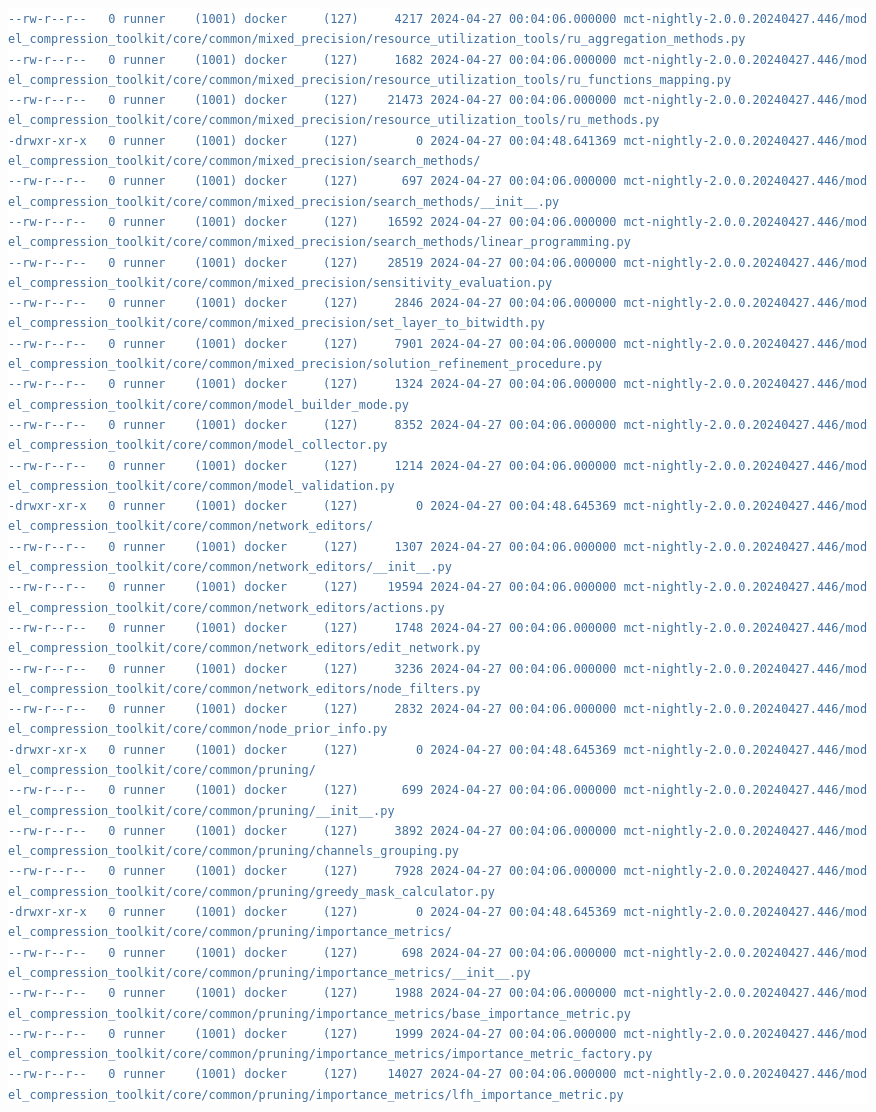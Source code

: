 ```diff
--rw-r--r--   0 runner    (1001) docker     (127)     4217 2024-04-27 00:04:06.000000 mct-nightly-2.0.0.20240427.446/model_compression_toolkit/core/common/mixed_precision/resource_utilization_tools/ru_aggregation_methods.py
--rw-r--r--   0 runner    (1001) docker     (127)     1682 2024-04-27 00:04:06.000000 mct-nightly-2.0.0.20240427.446/model_compression_toolkit/core/common/mixed_precision/resource_utilization_tools/ru_functions_mapping.py
--rw-r--r--   0 runner    (1001) docker     (127)    21473 2024-04-27 00:04:06.000000 mct-nightly-2.0.0.20240427.446/model_compression_toolkit/core/common/mixed_precision/resource_utilization_tools/ru_methods.py
-drwxr-xr-x   0 runner    (1001) docker     (127)        0 2024-04-27 00:04:48.641369 mct-nightly-2.0.0.20240427.446/model_compression_toolkit/core/common/mixed_precision/search_methods/
--rw-r--r--   0 runner    (1001) docker     (127)      697 2024-04-27 00:04:06.000000 mct-nightly-2.0.0.20240427.446/model_compression_toolkit/core/common/mixed_precision/search_methods/__init__.py
--rw-r--r--   0 runner    (1001) docker     (127)    16592 2024-04-27 00:04:06.000000 mct-nightly-2.0.0.20240427.446/model_compression_toolkit/core/common/mixed_precision/search_methods/linear_programming.py
--rw-r--r--   0 runner    (1001) docker     (127)    28519 2024-04-27 00:04:06.000000 mct-nightly-2.0.0.20240427.446/model_compression_toolkit/core/common/mixed_precision/sensitivity_evaluation.py
--rw-r--r--   0 runner    (1001) docker     (127)     2846 2024-04-27 00:04:06.000000 mct-nightly-2.0.0.20240427.446/model_compression_toolkit/core/common/mixed_precision/set_layer_to_bitwidth.py
--rw-r--r--   0 runner    (1001) docker     (127)     7901 2024-04-27 00:04:06.000000 mct-nightly-2.0.0.20240427.446/model_compression_toolkit/core/common/mixed_precision/solution_refinement_procedure.py
--rw-r--r--   0 runner    (1001) docker     (127)     1324 2024-04-27 00:04:06.000000 mct-nightly-2.0.0.20240427.446/model_compression_toolkit/core/common/model_builder_mode.py
--rw-r--r--   0 runner    (1001) docker     (127)     8352 2024-04-27 00:04:06.000000 mct-nightly-2.0.0.20240427.446/model_compression_toolkit/core/common/model_collector.py
--rw-r--r--   0 runner    (1001) docker     (127)     1214 2024-04-27 00:04:06.000000 mct-nightly-2.0.0.20240427.446/model_compression_toolkit/core/common/model_validation.py
-drwxr-xr-x   0 runner    (1001) docker     (127)        0 2024-04-27 00:04:48.645369 mct-nightly-2.0.0.20240427.446/model_compression_toolkit/core/common/network_editors/
--rw-r--r--   0 runner    (1001) docker     (127)     1307 2024-04-27 00:04:06.000000 mct-nightly-2.0.0.20240427.446/model_compression_toolkit/core/common/network_editors/__init__.py
--rw-r--r--   0 runner    (1001) docker     (127)    19594 2024-04-27 00:04:06.000000 mct-nightly-2.0.0.20240427.446/model_compression_toolkit/core/common/network_editors/actions.py
--rw-r--r--   0 runner    (1001) docker     (127)     1748 2024-04-27 00:04:06.000000 mct-nightly-2.0.0.20240427.446/model_compression_toolkit/core/common/network_editors/edit_network.py
--rw-r--r--   0 runner    (1001) docker     (127)     3236 2024-04-27 00:04:06.000000 mct-nightly-2.0.0.20240427.446/model_compression_toolkit/core/common/network_editors/node_filters.py
--rw-r--r--   0 runner    (1001) docker     (127)     2832 2024-04-27 00:04:06.000000 mct-nightly-2.0.0.20240427.446/model_compression_toolkit/core/common/node_prior_info.py
-drwxr-xr-x   0 runner    (1001) docker     (127)        0 2024-04-27 00:04:48.645369 mct-nightly-2.0.0.20240427.446/model_compression_toolkit/core/common/pruning/
--rw-r--r--   0 runner    (1001) docker     (127)      699 2024-04-27 00:04:06.000000 mct-nightly-2.0.0.20240427.446/model_compression_toolkit/core/common/pruning/__init__.py
--rw-r--r--   0 runner    (1001) docker     (127)     3892 2024-04-27 00:04:06.000000 mct-nightly-2.0.0.20240427.446/model_compression_toolkit/core/common/pruning/channels_grouping.py
--rw-r--r--   0 runner    (1001) docker     (127)     7928 2024-04-27 00:04:06.000000 mct-nightly-2.0.0.20240427.446/model_compression_toolkit/core/common/pruning/greedy_mask_calculator.py
-drwxr-xr-x   0 runner    (1001) docker     (127)        0 2024-04-27 00:04:48.645369 mct-nightly-2.0.0.20240427.446/model_compression_toolkit/core/common/pruning/importance_metrics/
--rw-r--r--   0 runner    (1001) docker     (127)      698 2024-04-27 00:04:06.000000 mct-nightly-2.0.0.20240427.446/model_compression_toolkit/core/common/pruning/importance_metrics/__init__.py
--rw-r--r--   0 runner    (1001) docker     (127)     1988 2024-04-27 00:04:06.000000 mct-nightly-2.0.0.20240427.446/model_compression_toolkit/core/common/pruning/importance_metrics/base_importance_metric.py
--rw-r--r--   0 runner    (1001) docker     (127)     1999 2024-04-27 00:04:06.000000 mct-nightly-2.0.0.20240427.446/model_compression_toolkit/core/common/pruning/importance_metrics/importance_metric_factory.py
--rw-r--r--   0 runner    (1001) docker     (127)    14027 2024-04-27 00:04:06.000000 mct-nightly-2.0.0.20240427.446/model_compression_toolkit/core/common/pruning/importance_metrics/lfh_importance_metric.py
```